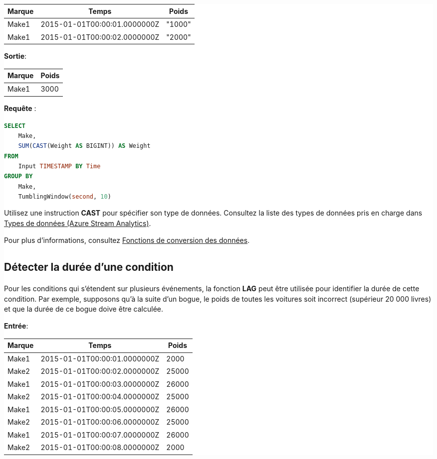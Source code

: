 | Marque | Temps | Poids |
| --- | --- | --- |
| Make1 |2015-01-01T00:00:01.0000000Z |"1000" |
| Make1 |2015-01-01T00:00:02.0000000Z |"2000" |

**Sortie**:

| Marque | Poids |
| --- | --- |
| Make1 |3000 |

**Requête** :

```SQL
SELECT
    Make,
    SUM(CAST(Weight AS BIGINT)) AS Weight
FROM
    Input TIMESTAMP BY Time
GROUP BY
    Make,
    TumblingWindow(second, 10)
```

Utilisez une instruction **CAST** pour spécifier son type de données. Consultez la liste des types de données pris en charge dans [Types de données (Azure Stream Analytics)](/stream-analytics-query/data-types-azure-stream-analytics).

Pour plus d’informations, consultez [Fonctions de conversion des données](/stream-analytics-query/conversion-functions-azure-stream-analytics).

## <a name="detect-the-duration-of-a-condition"></a>Détecter la durée d’une condition

Pour les conditions qui s’étendent sur plusieurs événements, la fonction **LAG** peut être utilisée pour identifier la durée de cette condition. Par exemple, supposons qu’à la suite d’un bogue, le poids de toutes les voitures soit incorrect (supérieur 20 000 livres) et que la durée de ce bogue doive être calculée.

**Entrée**:

| Marque | Temps | Poids |
| --- | --- | --- |
| Make1 |2015-01-01T00:00:01.0000000Z |2000 |
| Make2 |2015-01-01T00:00:02.0000000Z |25000 |
| Make1 |2015-01-01T00:00:03.0000000Z |26000 |
| Make2 |2015-01-01T00:00:04.0000000Z |25000 |
| Make1 |2015-01-01T00:00:05.0000000Z |26000 |
| Make2 |2015-01-01T00:00:06.0000000Z |25000 |
| Make1 |2015-01-01T00:00:07.0000000Z |26000 |
| Make2 |2015-01-01T00:00:08.0000000Z |2000 |
